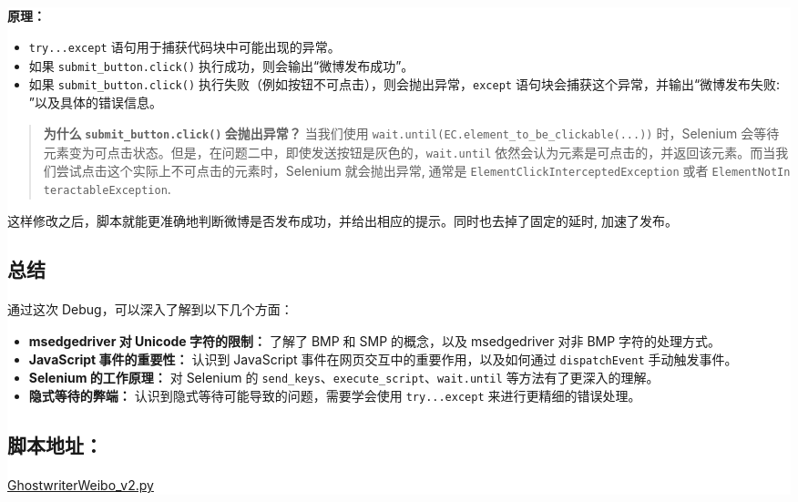 **原理：**

*   `try...except` 语句用于捕获代码块中可能出现的异常。
*   如果 `submit_button.click()` 执行成功，则会输出“微博发布成功”。
*   如果 `submit_button.click()` 执行失败（例如按钮不可点击），则会抛出异常，`except` 语句块会捕获这个异常，并输出“微博发布失败: ”以及具体的错误信息。

> **为什么 `submit_button.click()` 会抛出异常？**
> 当我们使用 `wait.until(EC.element_to_be_clickable(...))` 时，Selenium 会等待元素变为可点击状态。但是，在问题二中，即使发送按钮是灰色的，`wait.until` 依然会认为元素是可点击的，并返回该元素。而当我们尝试点击这个实际上不可点击的元素时，Selenium 就会抛出异常, 通常是 `ElementClickInterceptedException` 或者 `ElementNotInteractableException`.

这样修改之后，脚本就能更准确地判断微博是否发布成功，并给出相应的提示。同时也去掉了固定的延时, 加速了发布。

## 总结

通过这次 Debug，可以深入了解到以下几个方面：

-   **msedgedriver 对 Unicode 字符的限制：** 了解了 BMP 和 SMP 的概念，以及 msedgedriver 对非 BMP 字符的处理方式。
-   **JavaScript 事件的重要性：**  认识到 JavaScript 事件在网页交互中的重要作用，以及如何通过 `dispatchEvent` 手动触发事件。
-   **Selenium 的工作原理：**  对 Selenium 的 `send_keys`、`execute_script`、`wait.until` 等方法有了更深入的理解。
-   **隐式等待的弊端：**  认识到隐式等待可能导致的问题，需要学会使用 `try...except` 来进行更精细的错误处理。

## 脚本地址：

[GhostwriterWeibo_v2.py](https://github.com/kay-a11y/Gazer/blob/main/WeiboGaze/src/GhostwriterWeibo_v2.py)
